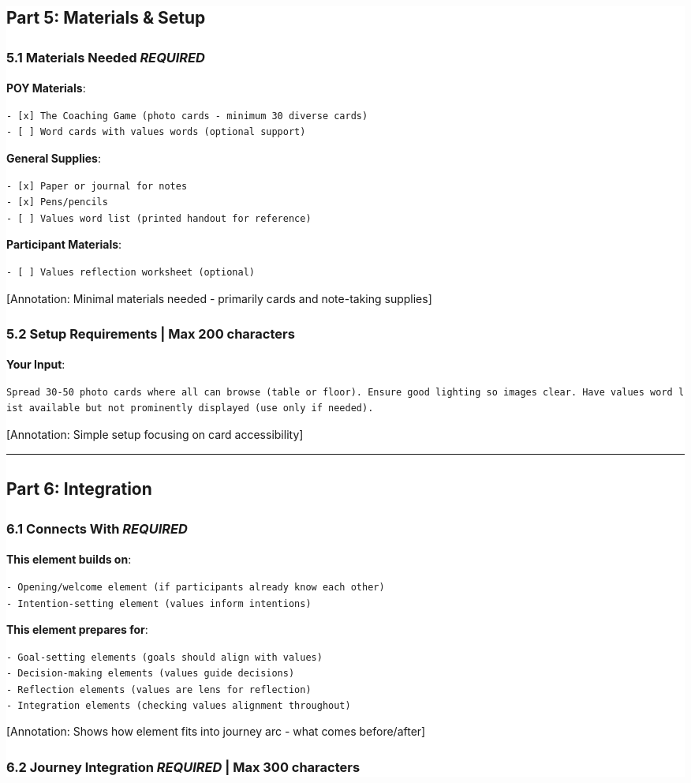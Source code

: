 
## Part 5: Materials & Setup

### 5.1 Materials Needed *REQUIRED*

**POY Materials**:
```
- [x] The Coaching Game (photo cards - minimum 30 diverse cards)
- [ ] Word cards with values words (optional support)
```

**General Supplies**:
```
- [x] Paper or journal for notes
- [x] Pens/pencils
- [ ] Values word list (printed handout for reference)
```

**Participant Materials**:
```
- [ ] Values reflection worksheet (optional)
```
[Annotation: Minimal materials needed - primarily cards and note-taking supplies]

### 5.2 Setup Requirements | Max 200 characters

**Your Input**:
```
Spread 30-50 photo cards where all can browse (table or floor). Ensure good lighting so images clear. Have values word list available but not prominently displayed (use only if needed).
```
[Annotation: Simple setup focusing on card accessibility]

---

## Part 6: Integration

### 6.1 Connects With *REQUIRED*

**This element builds on**:
```
- Opening/welcome element (if participants already know each other)
- Intention-setting element (values inform intentions)
```

**This element prepares for**:
```
- Goal-setting elements (goals should align with values)
- Decision-making elements (values guide decisions)
- Reflection elements (values are lens for reflection)
- Integration elements (checking values alignment throughout)
```
[Annotation: Shows how element fits into journey arc - what comes before/after]

### 6.2 Journey Integration *REQUIRED* | Max 300 characters

